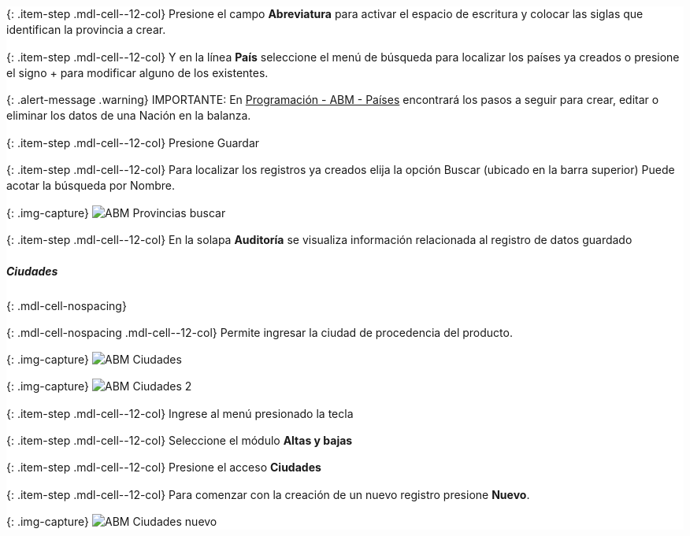 {: .item-step  .mdl-cell--12-col}
Presione el campo **Abreviatura** para activar el espacio de escritura y colocar las siglas que identifican la provincia a crear.

{: .item-step  .mdl-cell--12-col}
Y en la línea **País** seleccione el menú de búsqueda para localizar los países ya creados o presione el signo + para modificar alguno de los existentes.

{: .alert-message .warning}
IMPORTANTE: En  [Programación - ABM - Países](../altas-bajas-modificaciones/index.html#pases "Menú - ABM - apartado Países")  encontrará los pasos a seguir para crear, editar o eliminar los datos de una Nación en la balanza.

{: .item-step  .mdl-cell--12-col}
Presione Guardar

{: .item-step  .mdl-cell--12-col}
Para localizar los registros ya creados elija la opción Buscar (ubicado en la barra superior) Puede acotar la búsqueda por Nombre. 

{: .img-capture}
![ABM Provincias buscar](../../../../images/es/cuora-2/cuora-neo-abm-provincias3.png "ABM Provincias buscar")  

{: .item-step  .mdl-cell--12-col}
En la solapa **Auditoría** se visualiza información relacionada al registro de datos guardado


##### Ciudades

{: .mdl-cell-nospacing}
<div class="menu-abm-plu-sprites-0000-capa-14"></div>

{: .mdl-cell-nospacing .mdl-cell--12-col}
Permite ingresar la ciudad de procedencia del producto.

{: .img-capture}
![ABM Ciudades](../../../../images/es/cuora-2/cuora-neo-abm-ciudades1.png "ABM Ciudades")  

{: .img-capture}
![ABM Ciudades 2](../../../../images/es/cuora-2/cuora-neo-abm-ciudades2.png "ABM Ciudades 2")  

{: .item-step  .mdl-cell--12-col}
Ingrese al menú presionado la tecla <i class="systel-tecla-1 bg-3"></i>

{: .item-step  .mdl-cell--12-col}
Seleccione el módulo  **Altas y bajas** 

{: .item-step  .mdl-cell--12-col}
Presione el acceso **Ciudades** 

{: .item-step  .mdl-cell--12-col}
Para comenzar con la creación de un nuevo registro presione **Nuevo**.

{: .img-capture}
![ABM Ciudades nuevo](../../../../images/es/cuora-2/cuora-neo-abm-ciudades3.png "ABM Ciudades nuevo")  
